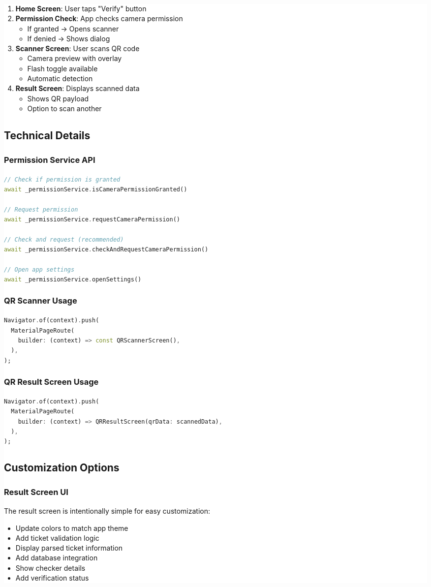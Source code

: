 1. **Home Screen**: User taps "Verify" button
2. **Permission Check**: App checks camera permission
   - If granted → Opens scanner
   - If denied → Shows dialog
3. **Scanner Screen**: User scans QR code
   - Camera preview with overlay
   - Flash toggle available
   - Automatic detection
4. **Result Screen**: Displays scanned data
   - Shows QR payload
   - Option to scan another

## Technical Details

### Permission Service API
```dart
// Check if permission is granted
await _permissionService.isCameraPermissionGranted()

// Request permission
await _permissionService.requestCameraPermission()

// Check and request (recommended)
await _permissionService.checkAndRequestCameraPermission()

// Open app settings
await _permissionService.openSettings()
```

### QR Scanner Usage
```dart
Navigator.of(context).push(
  MaterialPageRoute(
    builder: (context) => const QRScannerScreen(),
  ),
);
```

### QR Result Screen Usage
```dart
Navigator.of(context).push(
  MaterialPageRoute(
    builder: (context) => QRResultScreen(qrData: scannedData),
  ),
);
```

## Customization Options

### Result Screen UI
The result screen is intentionally simple for easy customization:
- Update colors to match app theme
- Add ticket validation logic
- Display parsed ticket information
- Add database integration
- Show checker details
- Add verification status
